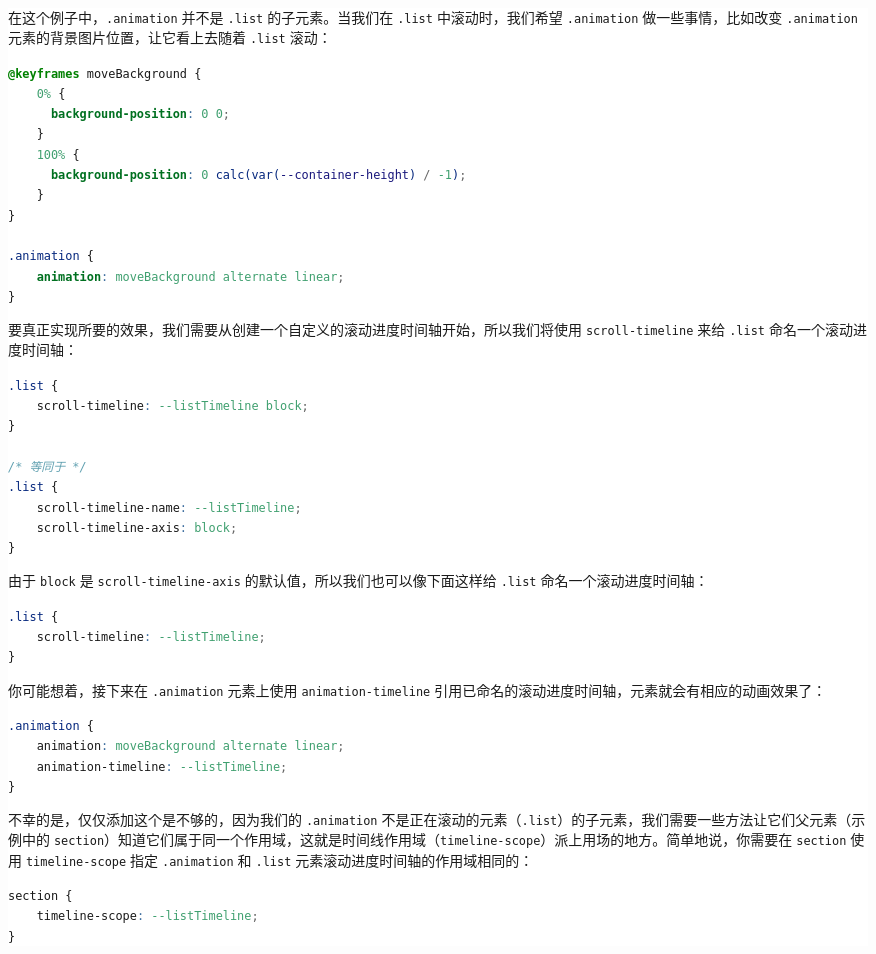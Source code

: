 在这个例子中，`.animation` 并不是 `.list` 的子元素。当我们在 `.list` 中滚动时，我们希望 `.animation` 做一些事情，比如改变 `.animation` 元素的背景图片位置，让它看上去随着 `.list` 滚动：

```CSS
@keyframes moveBackground {
    0% {
      background-position: 0 0;
    }
    100% {
      background-position: 0 calc(var(--container-height) / -1);
    }
}

.animation {
    animation: moveBackground alternate linear;
}
```

要真正实现所要的效果，我们需要从创建一个自定义的滚动进度时间轴开始，所以我们将使用 `scroll-timeline` 来给 `.list` 命名一个滚动进度时间轴：

```CSS
.list {
    scroll-timeline: --listTimeline block;
}
​
/* 等同于 */
.list {
    scroll-timeline-name: --listTimeline;
    scroll-timeline-axis: block;
}
```

由于 `block` 是 `scroll-timeline-axis` 的默认值，所以我们也可以像下面这样给 `.list` 命名一个滚动进度时间轴：

```CSS
.list {
    scroll-timeline: --listTimeline;
}
```

你可能想着，接下来在 `.animation` 元素上使用 `animation-timeline` 引用已命名的滚动进度时间轴，元素就会有相应的动画效果了：

```CSS
.animation {
    animation: moveBackground alternate linear;
    animation-timeline: --listTimeline;
}
```

不幸的是，仅仅添加这个是不够的，因为我们的 `.animation` 不是正在滚动的元素（`.list`）的子元素，我们需要一些方法让它们父元素（示例中的 `section`）知道它们属于同一个作用域，这就是时间线作用域（`timeline-scope`）派上用场的地方。简单地说，你需要在 `section` 使用 `timeline-scope` 指定 `.animation` 和 `.list` 元素滚动进度时间轴的作用域相同的：

```CSS
section {
    timeline-scope: --listTimeline;
}
```
